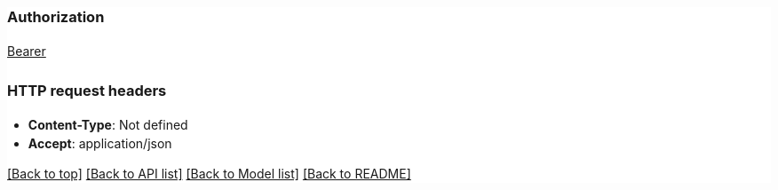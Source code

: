 ### Authorization

[Bearer](../README.md#Bearer)

### HTTP request headers

- **Content-Type**: Not defined
- **Accept**: application/json

[[Back to top]](#) [[Back to API list]](../README.md#documentation-for-api-endpoints)
[[Back to Model list]](../README.md#documentation-for-models)
[[Back to README]](../README.md)

